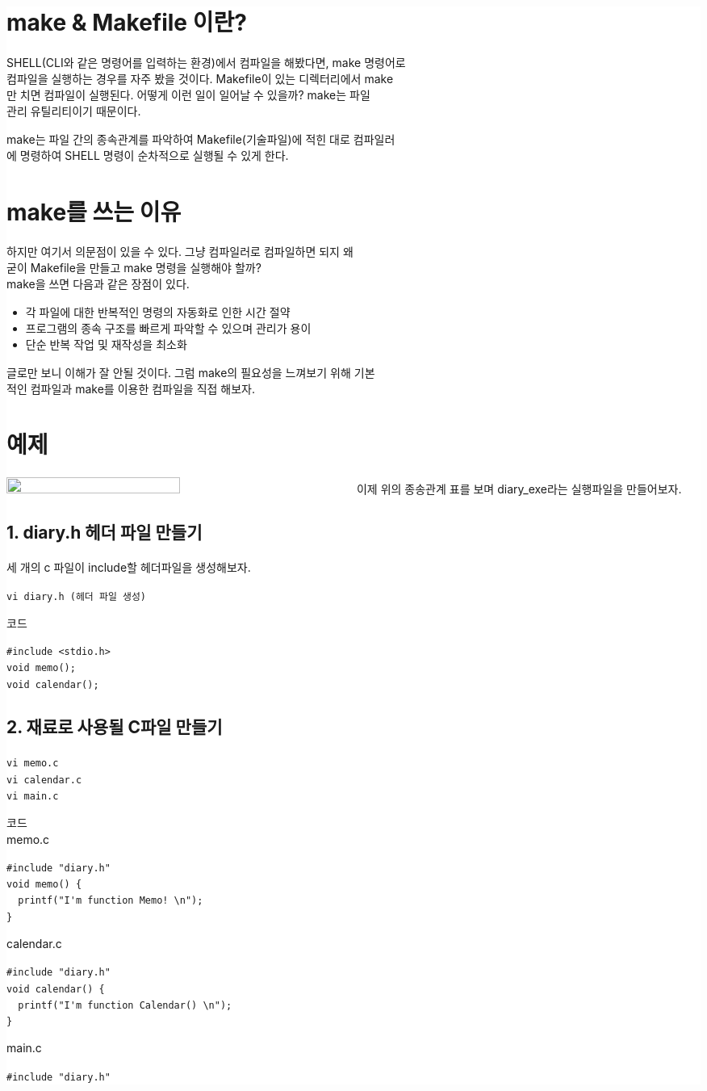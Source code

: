 # make & Makefile 이란?   
SHELL(CLI와 같은 명령어를 입력하는 환경)에서 컴파일을 해봤다면, make 명령어로   
컴파일을 실행하는 경우를 자주 봤을 것이다. Makefile이 있는 디렉터리에서 make  
만 치면 컴파일이 실행된다. 어떻게 이런 일이 일어날 수 있을까? make는 파일  
관리 유틸리티이기 때문이다.   
  
make는 파일 간의 종속관계를 파악하여 Makefile(기술파일)에 적힌 대로 컴파일러  
에 명령하여 SHELL 명령이 순차적으로 실행될 수 있게 한다.   
  
# make를 쓰는 이유  
하지만 여기서 의문점이 있을 수 있다. 그냥 컴파일러로 컴파일하면 되지 왜  
굳이 Makefile을 만들고 make 명령을 실행해야 할까?  
make을 쓰면 다음과 같은 장점이 있다.   
- 각 파일에 대한 반복적인 명령의 자동화로 인한 시간 절약
- 프로그램의 종속 구조를 빠르게 파악할 수 있으며 관리가 용이
- 단순 반복 작업 및 재작성을 최소화   

글로만 보니 이해가 잘 안될 것이다. 그럼 make의 필요성을 느껴보기 위해 기본  
적인 컴파일과 make를 이용한 컴파일을 직접 해보자.   

# 예제  
<img src="https://user-images.githubusercontent.com/33191974/160282625-e5367cb1-9473-49f3-888b-e8dc6154c166.png" width="50%" height="50%"/>  
이제 위의 종송관계 표를 보며 diary_exe라는 실행파일을 만들어보자.  

## 1. diary.h 헤더 파일 만들기   
세 개의 c 파일이 include할 헤더파일을 생성해보자.  
```
vi diary.h (헤더 파일 생성)  
```
코드   
```
#include <stdio.h>
void memo();
void calendar();
```
## 2. 재료로 사용될 C파일 만들기   
```
vi memo.c
vi calendar.c
vi main.c
```
코드   
memo.c  
```
#include "diary.h"
void memo() {
  printf("I'm function Memo! \n");
}
```
calendar.c  
```
#include "diary.h"
void calendar() {
  printf("I'm function Calendar() \n");
}
```
main.c  
```
#include "diary.h"

```